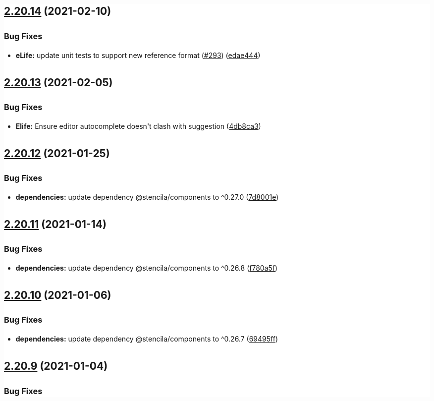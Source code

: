 ## [2.20.14](https://github.com/stencila/thema/compare/v2.20.13...v2.20.14) (2021-02-10)


### Bug Fixes

* **eLife:** update unit tests to support new reference format ([#293](https://github.com/stencila/thema/issues/293)) ([edae444](https://github.com/stencila/thema/commit/edae44474fc741d44750aba1fbd80f43f30a9ceb))

## [2.20.13](https://github.com/stencila/thema/compare/v2.20.12...v2.20.13) (2021-02-05)


### Bug Fixes

* **Elife:** Ensure editor autocomplete doesn't clash with suggestion ([4db8ca3](https://github.com/stencila/thema/commit/4db8ca351c111d9e924eb27d6388696031ffa58a))

## [2.20.12](https://github.com/stencila/thema/compare/v2.20.11...v2.20.12) (2021-01-25)


### Bug Fixes

* **dependencies:** update dependency @stencila/components to ^0.27.0 ([7d8001e](https://github.com/stencila/thema/commit/7d8001e0e8347215fc3561f8d355d8faced1bcc5))

## [2.20.11](https://github.com/stencila/thema/compare/v2.20.10...v2.20.11) (2021-01-14)


### Bug Fixes

* **dependencies:** update dependency @stencila/components to ^0.26.8 ([f780a5f](https://github.com/stencila/thema/commit/f780a5f10b8c84112e6a8f29c4892be0ba66af30))

## [2.20.10](https://github.com/stencila/thema/compare/v2.20.9...v2.20.10) (2021-01-06)


### Bug Fixes

* **dependencies:** update dependency @stencila/components to ^0.26.7 ([69495ff](https://github.com/stencila/thema/commit/69495ffcaf8cc88f86a8505670cf1fdb42714cbf))

## [2.20.9](https://github.com/stencila/thema/compare/v2.20.8...v2.20.9) (2021-01-04)


### Bug Fixes
